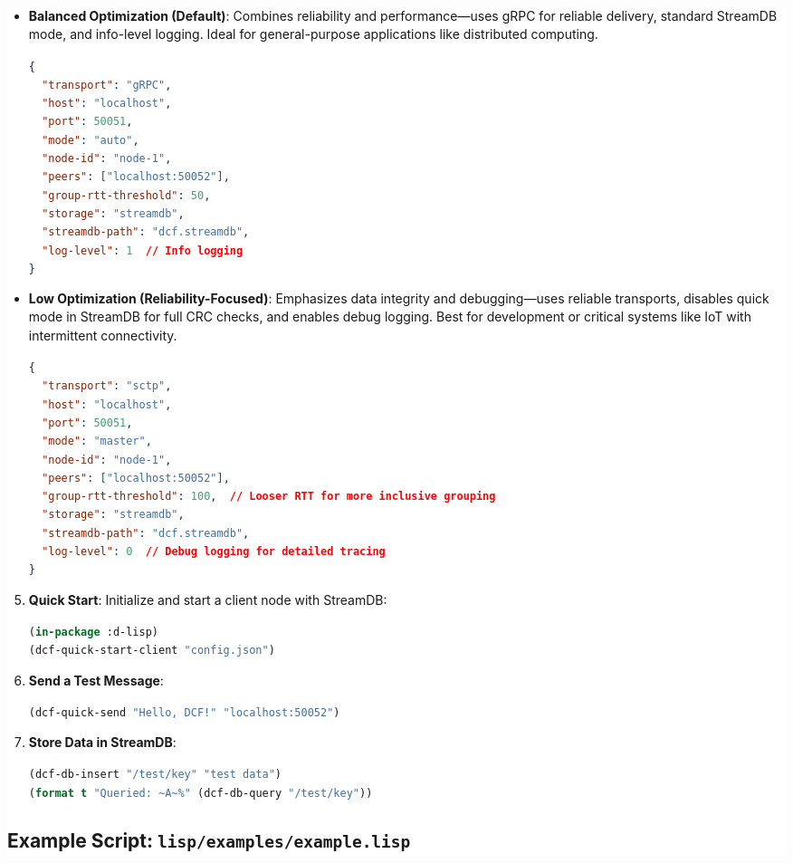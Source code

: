    - **Balanced Optimization (Default)**: Combines reliability and performance—uses gRPC for reliable delivery, standard StreamDB mode, and info-level logging. Ideal for general-purpose applications like distributed computing.
     ```json
     {
       "transport": "gRPC",
       "host": "localhost",
       "port": 50051,
       "mode": "auto",
       "node-id": "node-1",
       "peers": ["localhost:50052"],
       "group-rtt-threshold": 50,
       "storage": "streamdb",
       "streamdb-path": "dcf.streamdb",
       "log-level": 1  // Info logging
     }
     ```

   - **Low Optimization (Reliability-Focused)**: Emphasizes data integrity and debugging—uses reliable transports, disables quick mode in StreamDB for full CRC checks, and enables debug logging. Best for development or critical systems like IoT with intermittent connectivity.
     ```json
     {
       "transport": "sctp",
       "host": "localhost",
       "port": 50051,
       "mode": "master",
       "node-id": "node-1",
       "peers": ["localhost:50052"],
       "group-rtt-threshold": 100,  // Looser RTT for more inclusive grouping
       "storage": "streamdb",
       "streamdb-path": "dcf.streamdb",
       "log-level": 0  // Debug logging for detailed tracing
     }
     ```

5. **Quick Start**:
   Initialize and start a client node with StreamDB:
   ```lisp
   (in-package :d-lisp)
   (dcf-quick-start-client "config.json")
   ```

6. **Send a Test Message**:
   ```lisp
   (dcf-quick-send "Hello, DCF!" "localhost:50052")
   ```

7. **Store Data in StreamDB**:
   ```lisp
   (dcf-db-insert "/test/key" "test data")
   (format t "Queried: ~A~%" (dcf-db-query "/test/key"))
   ```

## Example Script: `lisp/examples/example.lisp`
